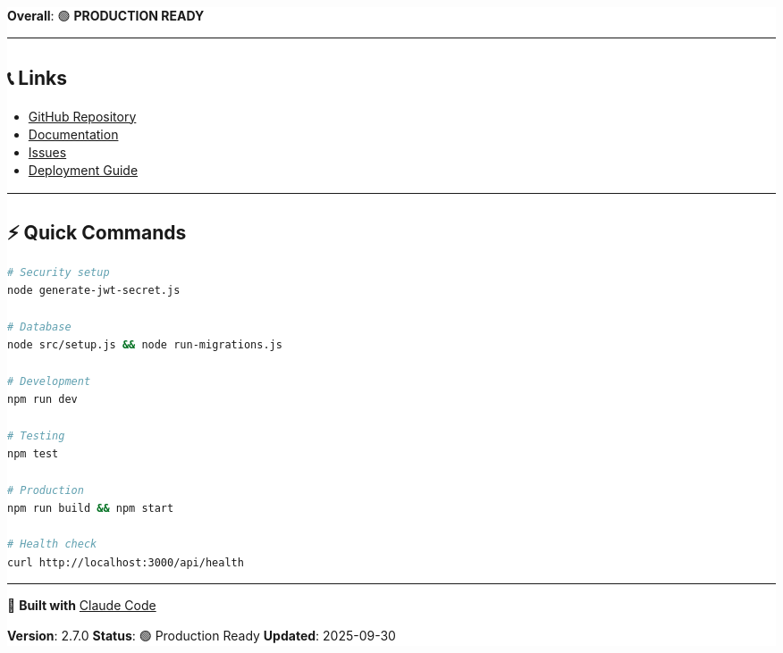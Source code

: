 **Overall**: 🟢 **PRODUCTION READY**

---

## 📞 Links

- [GitHub Repository](#)
- [Documentation](./STATUS.md)
- [Issues](#)
- [Deployment Guide](./DEPLOYMENT.md)

---

## ⚡ Quick Commands

```bash
# Security setup
node generate-jwt-secret.js

# Database
node src/setup.js && node run-migrations.js

# Development
npm run dev

# Testing
npm test

# Production
npm run build && npm start

# Health check
curl http://localhost:3000/api/health
```

---

🤖 **Built with** [Claude Code](https://claude.com/claude-code)

**Version**: 2.7.0
**Status**: 🟢 Production Ready
**Updated**: 2025-09-30
